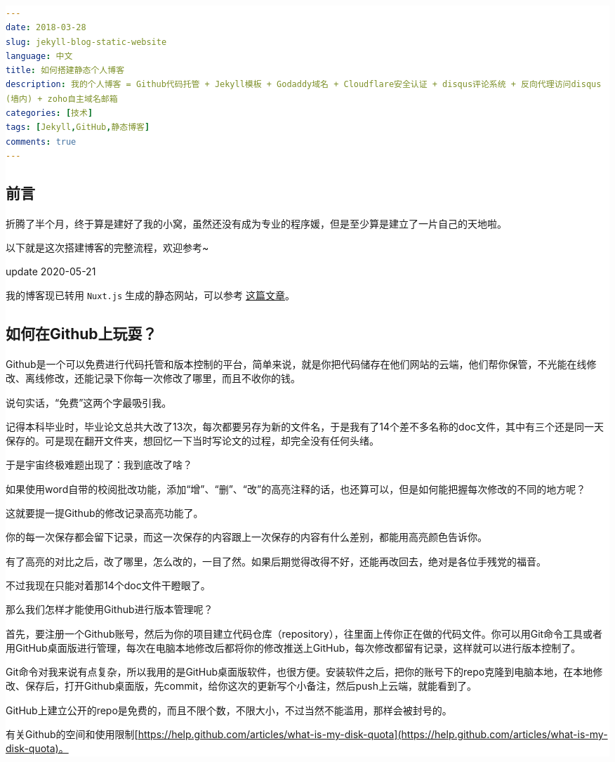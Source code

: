 ```yaml
---
date: 2018-03-28
slug: jekyll-blog-static-website
language: 中文
title: 如何搭建静态个人博客
description: 我的个人博客 = Github代码托管 + Jekyll模板 + Godaddy域名 + Cloudflare安全认证 + disqus评论系统 + 反向代理访问disqus(墙内) + zoho自主域名邮箱
categories: [技术]
tags: [Jekyll,GitHub,静态博客]
comments: true
---
```


## 前言

折腾了半个月，终于算是建好了我的小窝，虽然还没有成为专业的程序媛，但是至少算是建立了一片自己的天地啦。

以下就是这次搭建博客的完整流程，欢迎参考~

update 2020-05-21

我的博客现已转用 `Nuxt.js` 生成的静态网站，可以参考 [这篇文章](/blog/nuxt-blog-static-website)。

## 如何在Github上玩耍？

Github是一个可以免费进行代码托管和版本控制的平台，简单来说，就是你把代码储存在他们网站的云端，他们帮你保管，不光能在线修改、离线修改，还能记录下你每一次修改了哪里，而且不收你的钱。

说句实话，“免费”这两个字最吸引我。

记得本科毕业时，毕业论文总共大改了13次，每次都要另存为新的文件名，于是我有了14个差不多名称的doc文件，其中有三个还是同一天保存的。可是现在翻开文件夹，想回忆一下当时写论文的过程，却完全没有任何头绪。

于是宇宙终极难题出现了：我到底改了啥？

如果使用word自带的校阅批改功能，添加“增”、“删”、“改”的高亮注释的话，也还算可以，但是如何能把握每次修改的不同的地方呢？

这就要提一提Github的修改记录高亮功能了。

你的每一次保存都会留下记录，而这一次保存的内容跟上一次保存的内容有什么差别，都能用高亮颜色告诉你。

有了高亮的对比之后，改了哪里，怎么改的，一目了然。如果后期觉得改得不好，还能再改回去，绝对是各位手残党的福音。

不过我现在只能对着那14个doc文件干瞪眼了。

那么我们怎样才能使用Github进行版本管理呢？

首先，要注册一个Github账号，然后为你的项目建立代码仓库（repository），往里面上传你正在做的代码文件。你可以用Git命令工具或者用GitHub桌面版进行管理，每次在电脑本地修改后都将你的修改推送上GitHub，每次修改都留有记录，这样就可以进行版本控制了。

Git命令对我来说有点复杂，所以我用的是GitHub桌面版软件，也很方便。安装软件之后，把你的账号下的repo克隆到电脑本地，在本地修改、保存后，打开Github桌面版，先commit，给你这次的更新写个小备注，然后push上云端，就能看到了。

GitHub上建立公开的repo是免费的，而且不限个数，不限大小，不过当然不能滥用，那样会被封号的。

有关Github的空间和使用限制[https://help.github.com/articles/what-is-my-disk-quota](https://help.github.com/articles/what-is-my-disk-quota)。
